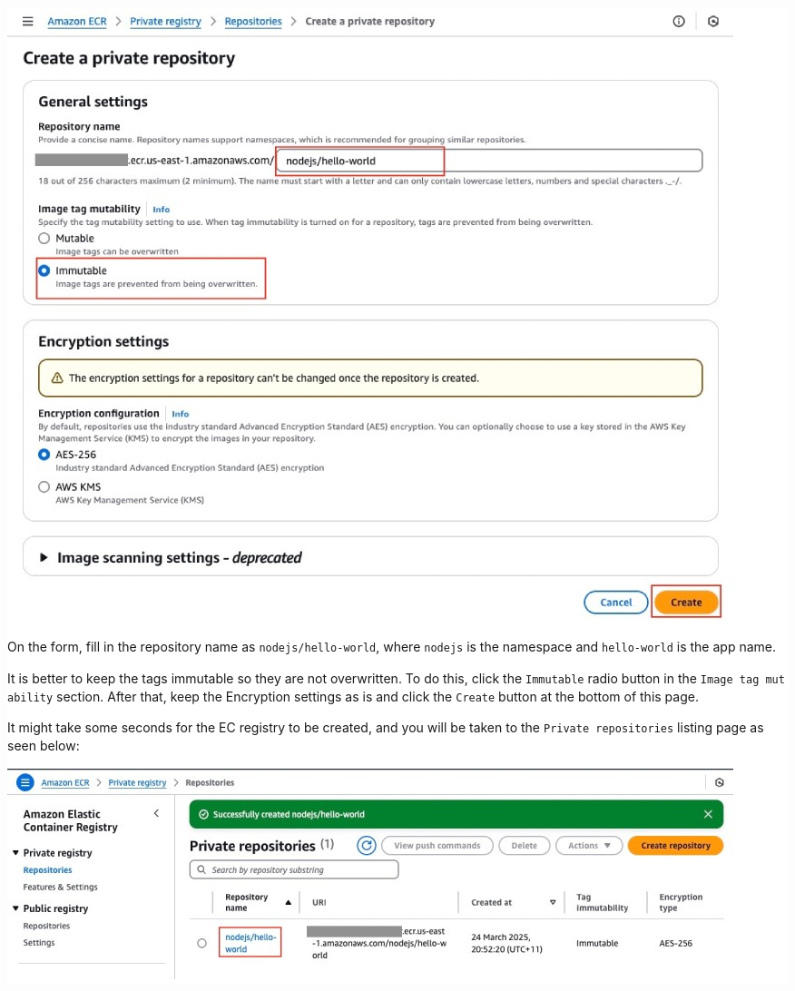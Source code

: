 <img class="center" src="/images/amazon-ecr-push-image/05private-ecr-app-name.jpg" loading="lazy" title="UI button to create Amazon ECR (private)" alt="UI button to create Amazon ECR (private)">

On the form, fill in the repository name as `nodejs/hello-world`, where `nodejs` is the namespace and `hello-world` is the app name.

It is better to keep the tags immutable so they are not overwritten. To do this, click the `Immutable` radio button in the `Image tag mutability` section. After that, keep the Encryption settings as is and click the `Create` button at the bottom of this page.

It might take some seconds for the EC registry to be created, and you will be taken to the `Private repositories` listing page as seen below:

<img class="center" src="/images/amazon-ecr-push-image/06private-ecr-created.jpg" loading="lazy" title="AWS Console UI showing the private Amazon ECR created" alt="AWS Console UI showing the private Amazon ECR created">
